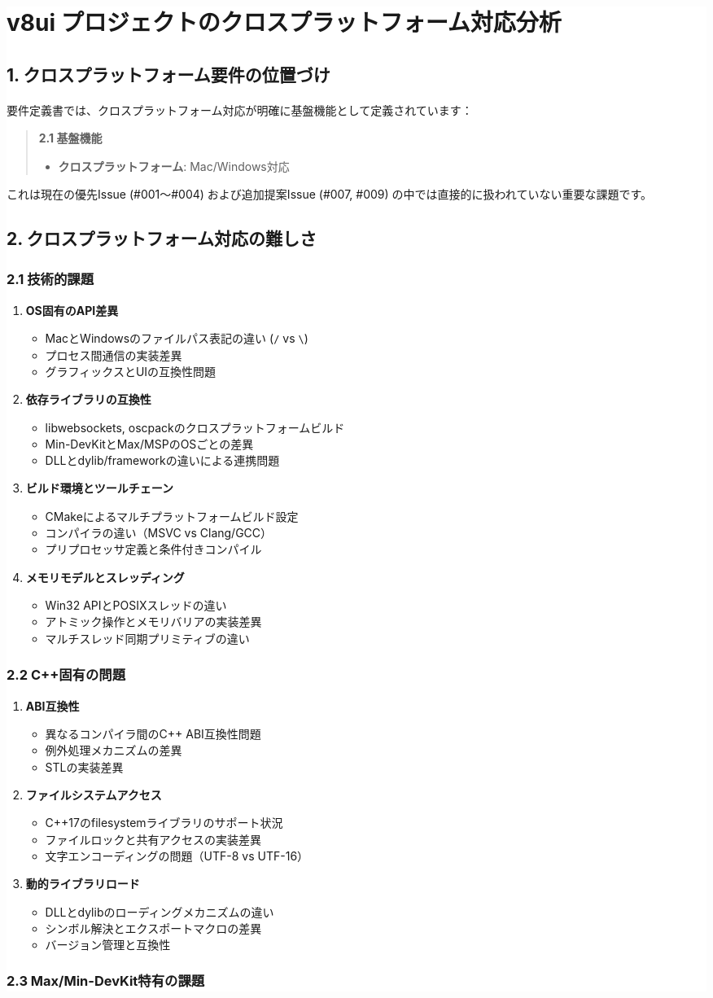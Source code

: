# v8ui プロジェクトのクロスプラットフォーム対応分析

## 1. クロスプラットフォーム要件の位置づけ

要件定義書では、クロスプラットフォーム対応が明確に基盤機能として定義されています：

> **2.1 基盤機能**
> - **クロスプラットフォーム**: Mac/Windows対応

これは現在の優先Issue (#001〜#004) および追加提案Issue (#007, #009) の中では直接的に扱われていない重要な課題です。

## 2. クロスプラットフォーム対応の難しさ

### 2.1 技術的課題

1. **OS固有のAPI差異**
   - MacとWindowsのファイルパス表記の違い (`/` vs `\`)
   - プロセス間通信の実装差異
   - グラフィックスとUIの互換性問題

2. **依存ライブラリの互換性**
   - libwebsockets, oscpackのクロスプラットフォームビルド
   - Min-DevKitとMax/MSPのOSごとの差異
   - DLLとdylib/frameworkの違いによる連携問題

3. **ビルド環境とツールチェーン**
   - CMakeによるマルチプラットフォームビルド設定
   - コンパイラの違い（MSVC vs Clang/GCC）
   - プリプロセッサ定義と条件付きコンパイル

4. **メモリモデルとスレッディング**
   - Win32 APIとPOSIXスレッドの違い
   - アトミック操作とメモリバリアの実装差異
   - マルチスレッド同期プリミティブの違い

### 2.2 C++固有の問題

1. **ABI互換性**
   - 異なるコンパイラ間のC++ ABI互換性問題
   - 例外処理メカニズムの差異
   - STLの実装差異

2. **ファイルシステムアクセス**
   - C++17のfilesystemライブラリのサポート状況
   - ファイルロックと共有アクセスの実装差異
   - 文字エンコーディングの問題（UTF-8 vs UTF-16）

3. **動的ライブラリロード**
   - DLLとdylibのローディングメカニズムの違い
   - シンボル解決とエクスポートマクロの差異
   - バージョン管理と互換性

### 2.3 Max/Min-DevKit特有の課題
